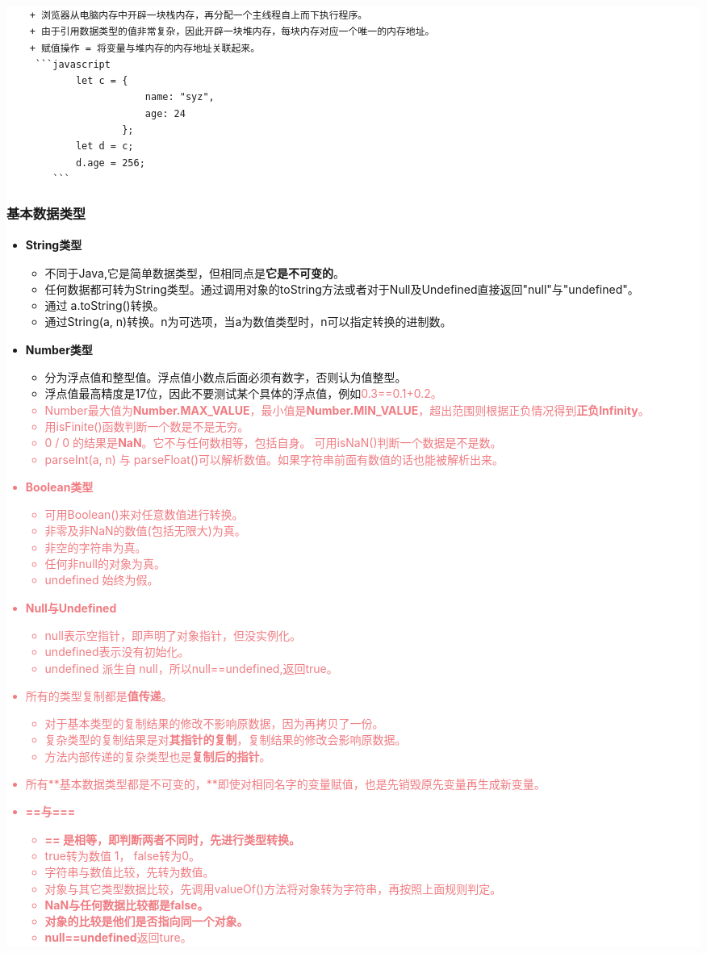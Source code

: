         + 浏览器从电脑内存中开辟一块栈内存，再分配一个主线程自上而下执行程序。
        + 由于引用数据类型的值非常复杂，因此开辟一块堆内存，每块内存对应一个唯一的内存地址。
        + 赋值操作 = 将变量与堆内存的内存地址关联起来。
         ```javascript
                let c = {
                            name: "syz",
                            age: 24
                        };
                let d = c;
                d.age = 256;
            ```

### **基本数据类型**

+ **String类型**

    + 不同于Java,它是简单数据类型，但相同点是**它是不可变的**。
    + 任何数据都可转为String类型。通过调用对象的toString方法或者对于Null及Undefined直接返回"null"与"undefined"。
    + 通过 a.toString()转换。
    + 通过String(a, n)转换。n为可选项，当a为数值类型时，n可以指定转换的进制数。

+ **Number类型**

    + 分为浮点值和整型值。浮点值小数点后面必须有数字，否则认为值整型。
    + 浮点值最高精度是17位，因此不要测试某个具体的浮点值，例如<font color=#f07c82>0.3==0.1+0.2<font>。
    + Number最大值为**Number.MAX_VALUE**，最小值是**Number.MIN_VALUE**，超出范围则根据正负情况得到**正负Infinity**。
    + 用isFinite()函数判断一个数是不是无穷。
    + 0 / 0 的结果是**NaN**。它不与任何数相等，包括自身。 可用isNaN()判断一个数据是不是数。
    + parseInt(a, n) 与 parseFloat()可以解析数值。如果字符串前面有数值的话也能被解析出来。

+ **Boolean类型**

    + 可用Boolean()来对任意数值进行转换。
    + 非零及非NaN的数值(包括无限大)为真。
    + 非空的字符串为真。
    + 任何非null的对象为真。
    + undefined 始终为假。

+ **Null与Undefined**

    + null表示空指针，即声明了对象指针，但没实例化。
    + undefined表示没有初始化。
    + undefined 派生自 null，所以null==undefined,返回true。

+ 所有的类型复制都是**值传递**。

    + 对于基本类型的复制结果的修改不影响原数据，因为再拷贝了一份。
    + 复杂类型的复制结果是对**其指针的复制**，复制结果的修改会影响原数据。
    + 方法内部传递的复杂类型也是**复制后的指针**。

+ 所有**基本数据类型都是不可变的，**即使对相同名字的变量赋值，也是先销毁原先变量再生成新变量。

+ **==与===**

    + **== 是相等，即判断两者不同时，先进行类型转换。**
    + true转为数值 1， false转为0。
    + 字符串与数值比较，先转为数值。
    + 对象与其它类型数据比较，先调用valueOf()方法将对象转为字符串，再按照上面规则判定。
    + **NaN与任何数据比较都是false。**
    + **对象的比较是他们是否指向同一个对象。**
    + **null==undefined**返回ture。

